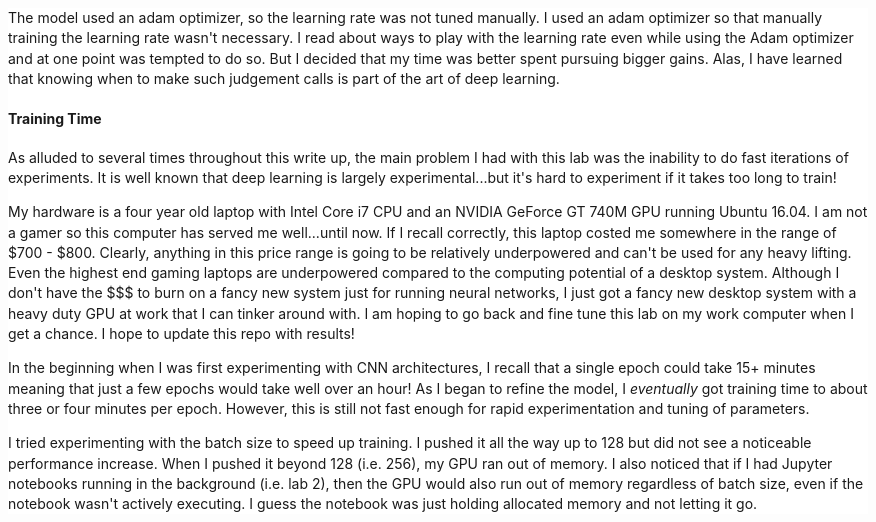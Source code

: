 The model used an adam optimizer, so the learning rate was not tuned manually. I used an adam optimizer so that manually training the learning rate wasn't necessary. I read about ways to play with the learning rate even while using the Adam optimizer and at one point was tempted to do so. But I decided that my time was better spent pursuing bigger gains. Alas, I have learned that knowing when to make such judgement calls is part of the art of deep learning.

#### Training Time

As alluded to several times throughout this write up, the main problem I had with this lab was the inability to do fast iterations of experiments. It is well known that deep learning is largely experimental...but it's hard to experiment if it takes too long to train!

My hardware is a four year old laptop with Intel Core i7 CPU and an NVIDIA GeForce GT 740M GPU running Ubuntu 16.04. I am not a gamer so this computer has served me well...until now. If I recall correctly, this laptop costed me somewhere in the range of $700 - $800. Clearly, anything in this price range is going to be relatively underpowered and can't be used for any heavy lifting. Even the highest end gaming laptops are underpowered compared to the computing potential of a desktop system. Although I don't have the $$$ to burn on a fancy new system just for running neural networks, I just got a fancy new desktop system with a heavy duty GPU at work that I can tinker around with. I am hoping to go back and fine tune this lab on my work computer when I get a chance. I hope to update this repo with results! 

In the beginning when I was first experimenting with CNN architectures, I recall that a single epoch could take 15+ minutes meaning that just a few epochs would take well over an hour! As I began to refine the model, I _eventually_ got training time to about three or four minutes per epoch. However, this is still not fast enough for rapid experimentation and tuning of parameters.

I tried experimenting with the batch size to speed up training. I pushed it all the way up to 128 but did not see a noticeable performance increase. When I pushed it beyond 128 (i.e. 256), my GPU ran out of memory. I also noticed that if I had Jupyter notebooks running in the background (i.e. lab 2), then the GPU would also run out of memory regardless of batch size, even if the notebook wasn't actively executing. I guess the notebook was just holding allocated memory and not letting it go. 

